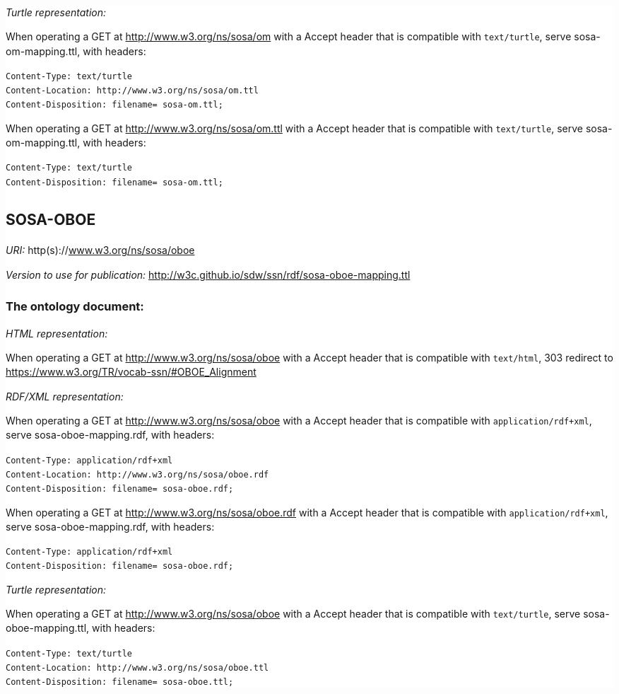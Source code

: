 *Turtle representation:* 

When operating a GET at http://www.w3.org/ns/sosa/om with a Accept header that is compatible with `text/turtle`, serve sosa-om-mapping.ttl, with headers:

```
Content-Type: text/turtle
Content-Location: http://www.w3.org/ns/sosa/om.ttl
Content-Disposition: filename= sosa-om.ttl;
```

When operating a GET at http://www.w3.org/ns/sosa/om.ttl with a Accept header that is compatible with `text/turtle`, serve sosa-om-mapping.ttl, with headers:

```
Content-Type: text/turtle
Content-Disposition: filename= sosa-om.ttl;
```


## SOSA-OBOE

*URI:* http(s)://www.w3.org/ns/sosa/oboe

*Version to use for publication:* http://w3c.github.io/sdw/ssn/rdf/sosa-oboe-mapping.ttl


### The ontology document:


*HTML representation:* 

When operating a GET at http://www.w3.org/ns/sosa/oboe with a Accept header that is compatible with `text/html`, 303 redirect to https://www.w3.org/TR/vocab-ssn/#OBOE_Alignment


*RDF/XML representation:* 

When operating a GET at http://www.w3.org/ns/sosa/oboe with a Accept header that is compatible with `application/rdf+xml`, serve sosa-oboe-mapping.rdf, with headers:

```
Content-Type: application/rdf+xml
Content-Location: http://www.w3.org/ns/sosa/oboe.rdf
Content-Disposition: filename= sosa-oboe.rdf;
```

When operating a GET at http://www.w3.org/ns/sosa/oboe.rdf with a Accept header that is compatible with `application/rdf+xml`, serve sosa-oboe-mapping.rdf, with headers:

```
Content-Type: application/rdf+xml
Content-Disposition: filename= sosa-oboe.rdf;
```

*Turtle representation:* 

When operating a GET at http://www.w3.org/ns/sosa/oboe with a Accept header that is compatible with `text/turtle`, serve sosa-oboe-mapping.ttl, with headers:

```
Content-Type: text/turtle
Content-Location: http://www.w3.org/ns/sosa/oboe.ttl
Content-Disposition: filename= sosa-oboe.ttl;
```
